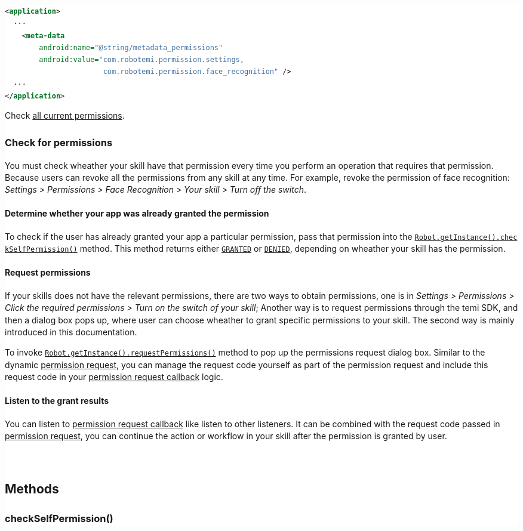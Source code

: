 ``` xml
<application>
  ···
    <meta-data
        android:name="@string/metadata_permissions"
        android:value="com.robotemi.permission.settings,
                       com.robotemi.permission.face_recognition" />
  ···
</application>
```

Check [all current permissions](#currentPermissions).

### Check for permissions

You must check wheather your skill have that permission every time you perform an operation that requires that permission. Because users can revoke all the permissions from any skill at any time. For example, revoke the permission of face recognition: *Settings > Permissions > Face Recognition > Your skill > Turn off the switch*.

#### Determine whether your app was already granted the permission

To check if the user has already granted your app a particular permission, pass that permission into the [`Robot.getInstance().checkSelfPermission()`](#checkSelfPermission) method. This method returns either [`GRANTED`](#granted) or [`DENIED`](#denied), depending on wheather your skill has the permission.

#### Request permissions

If your skills does not have the relevant permissions, there are two ways to obtain permissions, one is in *Settings > Permissions > Click the required permissions > Turn on the switch of your skill*; Another way is to request permissions through the temi SDK, and then a dialog box pops up, where user can choose wheather to grant specific permissions to your skill. The second way is mainly introduced in this documentation.

To invoke [`Robot.getInstance().requestPermissions()`](#requestPermissions) method to pop up the permissions request dialog box. Similar to the dynamic [permission request](https://developer.android.google.cn/training/permissions/requesting), you can manage the request code yourself as part of the permission request and include this request code in your [permission request callback](#onRequestPermissionResultListener) logic.

#### Listen to the grant results

You can listen to [permission request callback](#onRequestPermissionResultListener) like listen to other listeners. It can be combined with the request code passed in [permission request](#requestPermissions), you can continue the action or workflow in your skill after the permission is granted by user.

<br>

## Methods

### checkSelfPermission()
